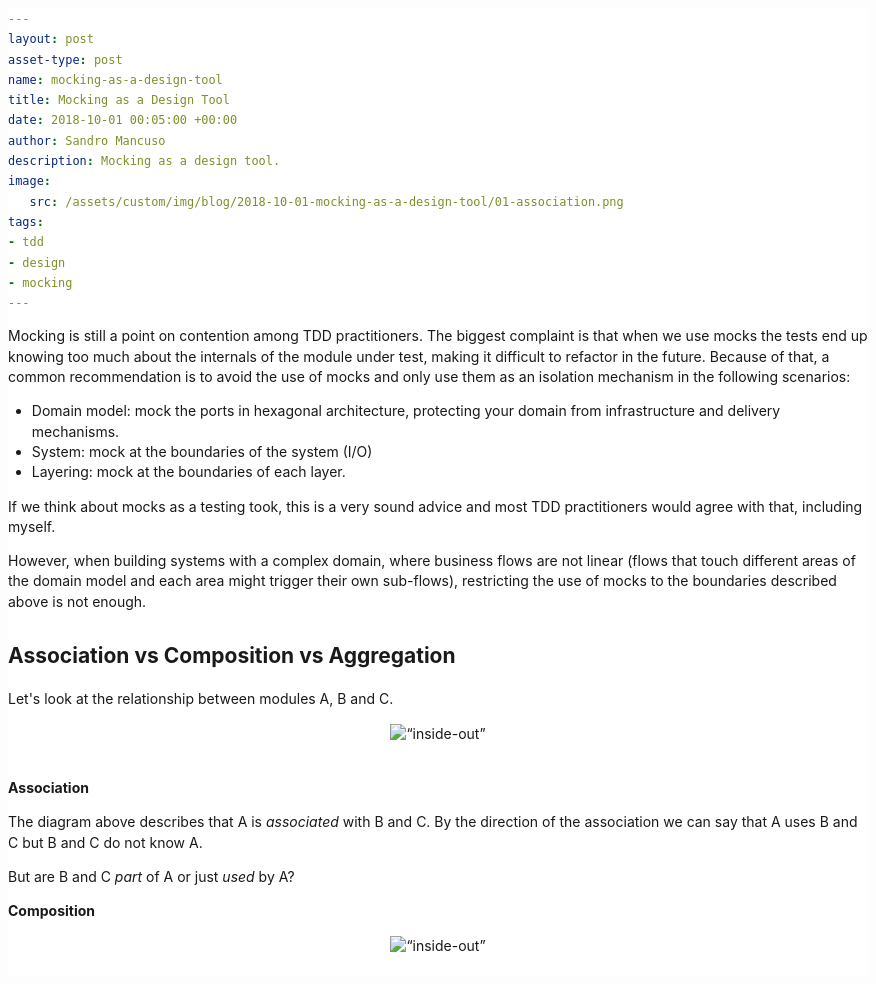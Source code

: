 ```yaml
---
layout: post
asset-type: post
name: mocking-as-a-design-tool
title: Mocking as a Design Tool
date: 2018-10-01 00:05:00 +00:00
author: Sandro Mancuso
description: Mocking as a design tool.
image:
   src: /assets/custom/img/blog/2018-10-01-mocking-as-a-design-tool/01-association.png
tags:
- tdd
- design
- mocking
---
```



Mocking is still a point on contention among TDD practitioners. The biggest complaint is that when we use mocks the tests end up knowing too much about the internals of the module under test, making it difficult to refactor in the future. Because of that, a common recommendation is to avoid the use of mocks and only use them as an isolation mechanism in the following scenarios: 

* Domain model: mock the ports in hexagonal architecture, protecting your domain from infrastructure and delivery mechanisms. 
* System: mock at the boundaries of the system (I/O)
* Layering: mock at the boundaries of each layer.  

If we think about mocks as a testing took, this is a very sound advice and most TDD practitioners would agree with that, including myself. 

However, when building systems with a complex domain, where business flows are not linear (flows that touch different areas of the domain model and each area might trigger their own sub-flows), restricting the use of mocks to the boundaries described above is not enough. 

## Association vs Composition vs Aggregation

Let's look at the relationship between modules A, B and C. 

<center>
<img src="{{site.baseurl}}/assets/custom/img/blog/2018-10-01-mocking-as-a-design-tool/01-association.png" alt=“inside-out” class="img img-fluid" style="height: 70%; width: 70%;"/>
</center>
<br/>
	
**Association**

The diagram above describes that A is _associated_ with B and C. By the direction of the association we can say that A uses B and C but B and C do not know A. 

But are B and C _part_ of A or just _used_ by A?

**Composition**

<center>
<img src="{{site.baseurl}}/assets/custom/img/blog/2018-10-01-mocking-as-a-design-tool/02-composition.png" alt=“inside-out” class="img img-fluid" style="height: 70%; width: 70%;"/>
</center>
<br/>
	